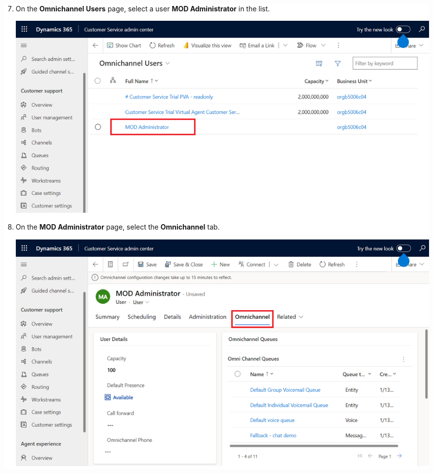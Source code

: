 7.  On the **Omnichannel Users** page, select a user **MOD
    Administrator** in the list.

    ![](./media/image12.png)

8.  On the **MOD Administrator** page, select the **Omnichannel** tab.

    ![](./media/image13.png)
